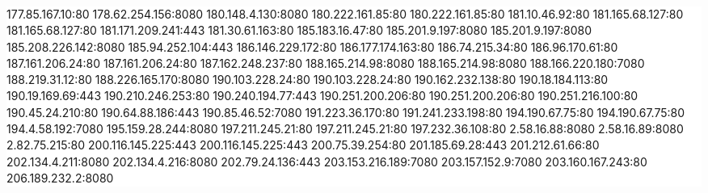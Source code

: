 177.85.167.10:80
178.62.254.156:8080
180.148.4.130:8080
180.222.161.85:80
180.222.161.85:80
181.10.46.92:80
181.165.68.127:80
181.165.68.127:80
181.171.209.241:443
181.30.61.163:80
185.183.16.47:80
185.201.9.197:8080
185.201.9.197:8080
185.208.226.142:8080
185.94.252.104:443
186.146.229.172:80
186.177.174.163:80
186.74.215.34:80
186.96.170.61:80
187.161.206.24:80
187.161.206.24:80
187.162.248.237:80
188.165.214.98:8080
188.165.214.98:8080
188.166.220.180:7080
188.219.31.12:80
188.226.165.170:8080
190.103.228.24:80
190.103.228.24:80
190.162.232.138:80
190.18.184.113:80
190.19.169.69:443
190.210.246.253:80
190.240.194.77:443
190.251.200.206:80
190.251.200.206:80
190.251.216.100:80
190.45.24.210:80
190.64.88.186:443
190.85.46.52:7080
191.223.36.170:80
191.241.233.198:80
194.190.67.75:80
194.190.67.75:80
194.4.58.192:7080
195.159.28.244:8080
197.211.245.21:80
197.211.245.21:80
197.232.36.108:80
2.58.16.88:8080
2.58.16.89:8080
2.82.75.215:80
200.116.145.225:443
200.116.145.225:443
200.75.39.254:80
201.185.69.28:443
201.212.61.66:80
202.134.4.211:8080
202.134.4.216:8080
202.79.24.136:443
203.153.216.189:7080
203.157.152.9:7080
203.160.167.243:80
206.189.232.2:8080